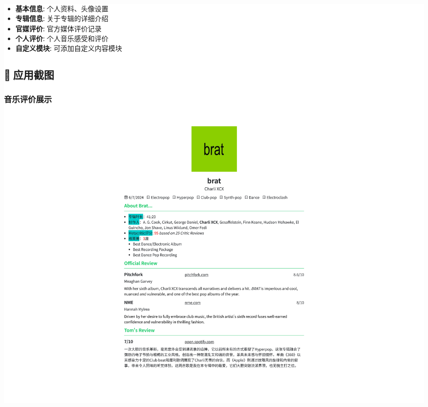 - **基本信息**: 个人资料、头像设置
- **专辑信息**: 关于专辑的详细介绍
- **官媒评价**: 官方媒体评价记录
- **个人评价**: 个人音乐感受和评价
- **自定义模块**: 可添加自定义内容模块

## 📸 应用截图

### 音乐评价展示

<div align="center">
  <img src="Toms reZume/public/reviews/bratReview.jpg" alt="Brat 专辑评价" width="400" style="margin: 10px;">